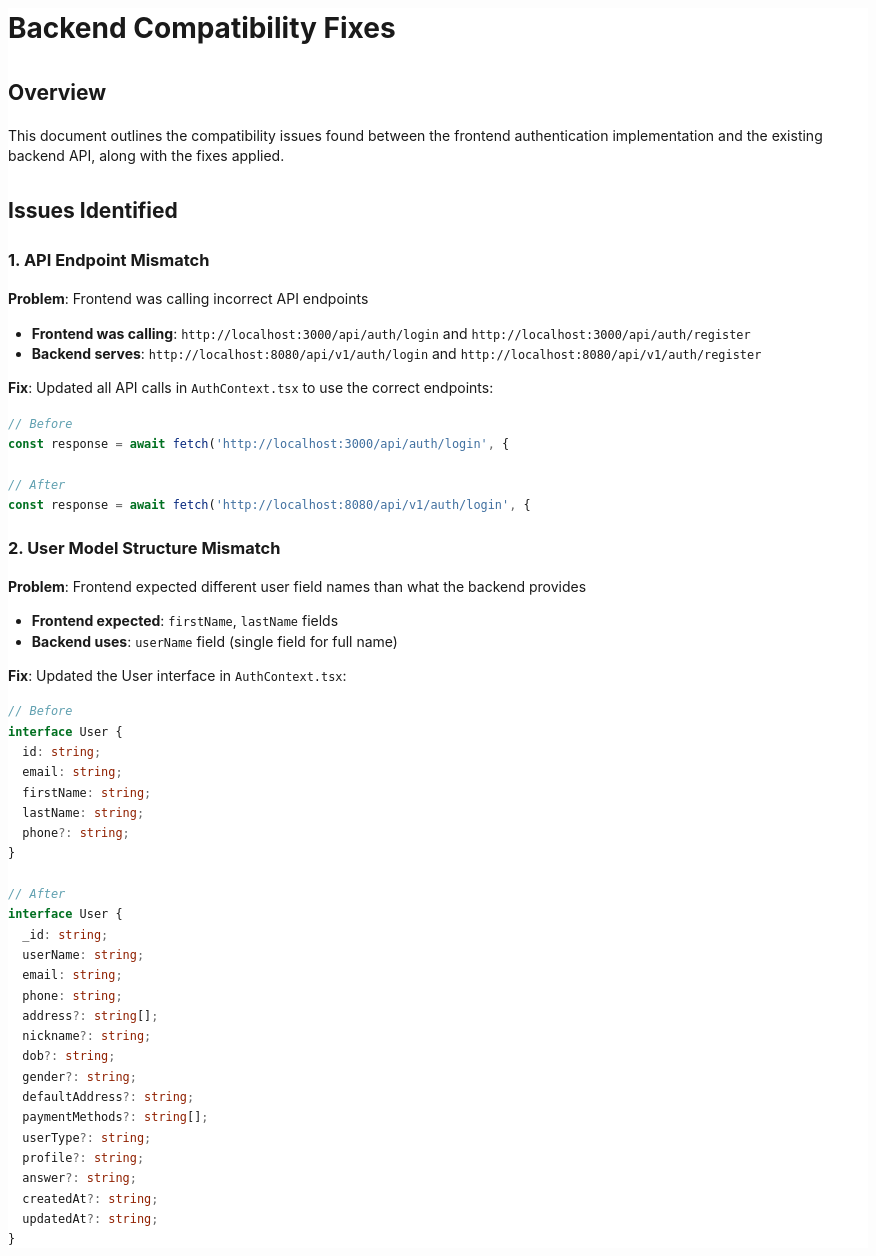 # Backend Compatibility Fixes

## Overview
This document outlines the compatibility issues found between the frontend authentication implementation and the existing backend API, along with the fixes applied.

## Issues Identified

### 1. API Endpoint Mismatch
**Problem**: Frontend was calling incorrect API endpoints
- **Frontend was calling**: `http://localhost:3000/api/auth/login` and `http://localhost:3000/api/auth/register`
- **Backend serves**: `http://localhost:8080/api/v1/auth/login` and `http://localhost:8080/api/v1/auth/register`

**Fix**: Updated all API calls in `AuthContext.tsx` to use the correct endpoints:
```typescript
// Before
const response = await fetch('http://localhost:3000/api/auth/login', {

// After  
const response = await fetch('http://localhost:8080/api/v1/auth/login', {
```

### 2. User Model Structure Mismatch
**Problem**: Frontend expected different user field names than what the backend provides
- **Frontend expected**: `firstName`, `lastName` fields
- **Backend uses**: `userName` field (single field for full name)

**Fix**: Updated the User interface in `AuthContext.tsx`:
```typescript
// Before
interface User {
  id: string;
  email: string;
  firstName: string;
  lastName: string;
  phone?: string;
}

// After
interface User {
  _id: string;
  userName: string;
  email: string;
  phone: string;
  address?: string[];
  nickname?: string;
  dob?: string;
  gender?: string;
  defaultAddress?: string;
  paymentMethods?: string[];
  userType?: string;
  profile?: string;
  answer?: string;
  createdAt?: string;
  updatedAt?: string;
}
```
